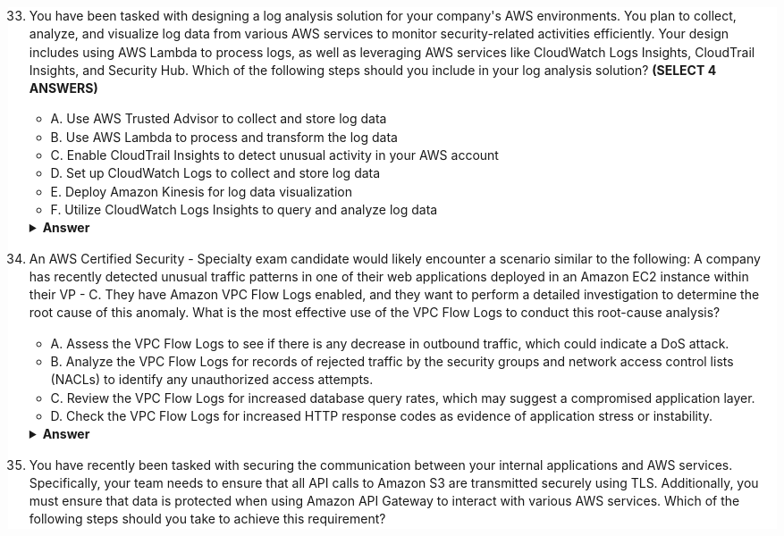 33. You have been tasked with designing a log analysis solution for your company's AWS environments. You plan to collect, analyze, and visualize log data from various AWS services to monitor security-related activities efficiently. Your design includes using AWS Lambda to process logs, as well as leveraging AWS services like CloudWatch Logs Insights, CloudTrail Insights, and Security Hub. Which of the following steps should you include in your log analysis solution? **(SELECT 4 ANSWERS)**

    - A. Use AWS Trusted Advisor to collect and store log data
    - B. Use AWS Lambda to process and transform the log data
    - C. Enable CloudTrail Insights to detect unusual activity in your AWS account
    - D. Set up CloudWatch Logs to collect and store log data
    - E. Deploy Amazon Kinesis for log data visualization
    - F. Utilize CloudWatch Logs Insights to query and analyze log data

    <details markdown=1><summary markdown='span'><b>Answer</b></summary> Correct Answer(s): B,C,D,F
  		<br><br>
  		Explanation:
      AWS Lambda is well-suited for processing and transforming log data automatically, making it an essential component of your solution
      CloudTrail Insights helps detect and analyze unusual activities in your AWS account, providing critical information for security monitoring.
      CloudWatch Logs can collect and store log data from various AWS services, making it a foundational step in your log analysis solution.
      CloudWatch Logs Insights enables powerful querying and analysis of log data, helping you derive meaningful insights from your logs.
    </details>
	
34. An AWS Certified Security - Specialty exam candidate would likely encounter a scenario similar to the following: A company has recently detected unusual traffic patterns in one of their web applications deployed in an Amazon EC2 instance within their VP    - C. They have Amazon VPC Flow Logs enabled, and they want to perform a detailed investigation to determine the root cause of this anomaly. What is the most effective use of the VPC Flow Logs to conduct this root-cause analysis?

    - A. Assess the VPC Flow Logs to see if there is any decrease in outbound traffic, which could indicate a DoS attack.
    - B. Analyze the VPC Flow Logs for records of rejected traffic by the security groups and network access control lists (NACLs) to identify any unauthorized access attempts.
    - C. Review the VPC Flow Logs for increased database query rates, which may suggest a compromised application layer.
    - D. Check the VPC Flow Logs for increased HTTP response codes as evidence of application stress or instability.

    <details markdown=1><summary markdown='span'><b>Answer</b></summary> Correct Answer(s): B
  		<br><br>
  		Explanation:
      VPC Flow Logs can capture information about the IP traffic going to and from network interfaces in a VP    - C. Analyzing logs for rejected traffic can help in identifying potential security threats such as unauthorized access attempts, which could be the root cause of the unusual traffic patterns.
    </details>
	
35. You have recently been tasked with securing the communication between your internal applications and AWS services. Specifically, your team needs to ensure that all API calls to Amazon S3 are transmitted securely using TLS. Additionally, you must ensure that data is protected when using Amazon API Gateway to interact with various AWS services. Which of the following steps should you take to achieve this requirement?
